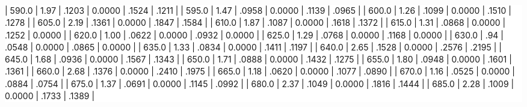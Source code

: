 | 590.0 | 1.97 | .1203 | 0.0000 | .1524 | .1211 |
| 595.0 | 1.47 | .0958 | 0.0000 | .1139 | .0965 |
| 600.0 | 1.26 | .1099 | 0.0000 | .1510 | .1278 |
| 605.0 | 2.19 | .1361 | 0.0000 | .1847 | .1584 |
| 610.0 | 1.87 | .1087 | 0.0000 | .1618 | .1372 |
| 615.0 | 1.31 | .0868 | 0.0000 | .1252 | 0.0000 |
| 620.0 | 1.00 | .0622 | 0.0000 | .0932 | 0.0000 |
| 625.0 | 1.29 | .0768 | 0.0000 | .1168 | 0.0000 |
| 630.0 | .94 | .0548 | 0.0000 | .0865 | 0.0000 |
| 635.0 | 1.33 | .0834 | 0.0000 | .1411 | .1197 |
| 640.0 | 2.65 | .1528 | 0.0000 | .2576 | .2195 |
| 645.0 | 1.68 | .0936 | 0.0000 | .1567 | .1343 |
| 650.0 | 1.71 | .0888 | 0.0000 | .1432 | .1275 |
| 655.0 | 1.80 | .0948 | 0.0000 | .1601 | .1361 |
| 660.0 | 2.68 | .1376 | 0.0000 | .2410 | .1975 |
| 665.0 | 1.18 | .0620 | 0.0000 | .1077 | .0890 |
| 670.0 | 1.16 | .0525 | 0.0000 | .0884 | .0754 |
| 675.0 | 1.37 | .0691 | 0.0000 | .1145 | .0992 |
| 680.0 | 2.37 | .1049 | 0.0000 | .1816 | .1444 |
| 685.0 | 2.28 | .1009 | 0.0000 | .1733 | .1389 |

